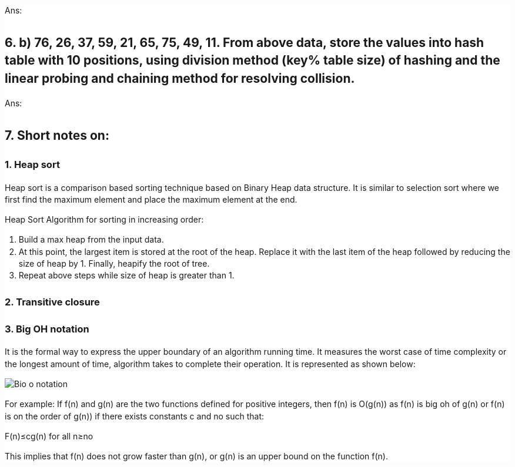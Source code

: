 Ans:

## 6. b) 76, 26, 37, 59, 21, 65, 75, 49, 11. From above data, store the values into hash table with 10 positions, using division method (key% table size) of hashing and the linear probing and chaining method for resolving collision.

Ans:

## 7. Short notes on:

### 1. Heap sort

Heap sort is a comparison based sorting technique based on Binary Heap data structure. It is similar to selection sort where we first find the maximum element and place the maximum element at the end.

Heap Sort Algorithm for sorting in increasing order:

1. Build a max heap from the input data.
2. At this point, the largest item is stored at the root of the heap. Replace it with the last item of the heap followed by reducing the size of heap by 1. Finally, heapify the root of tree.
3. Repeat above steps while size of heap is greater than 1.

### 2. Transitive closure

### 3. Big OH notation

It is the formal way to express the upper boundary of an algorithm running time. It measures the worst case of time complexity or the longest amount of time, algorithm takes to complete their operation. It is represented as shown below:

![Bio o notation](https://static.javatpoint.com/ds/images/ds-asymptotic-analysis.png)

For example: If f(n) and g(n) are the two functions defined for positive integers, then f(n) is O(g(n)) as f(n) is big oh of g(n) or f(n) is on the order of g(n)) if there exists constants c and no such that:

F(n)≤cg(n) for all n≥no

This implies that f(n) does not grow faster than g(n), or g(n) is an upper bound on the function f(n).